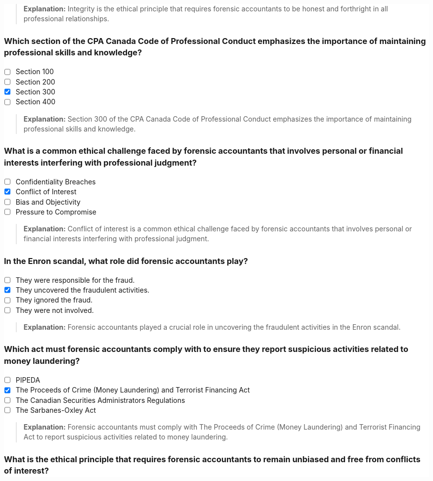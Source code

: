 > **Explanation:** Integrity is the ethical principle that requires forensic accountants to be honest and forthright in all professional relationships.

### Which section of the CPA Canada Code of Professional Conduct emphasizes the importance of maintaining professional skills and knowledge?

- [ ] Section 100
- [ ] Section 200
- [x] Section 300
- [ ] Section 400

> **Explanation:** Section 300 of the CPA Canada Code of Professional Conduct emphasizes the importance of maintaining professional skills and knowledge.

### What is a common ethical challenge faced by forensic accountants that involves personal or financial interests interfering with professional judgment?

- [ ] Confidentiality Breaches
- [x] Conflict of Interest
- [ ] Bias and Objectivity
- [ ] Pressure to Compromise

> **Explanation:** Conflict of interest is a common ethical challenge faced by forensic accountants that involves personal or financial interests interfering with professional judgment.

### In the Enron scandal, what role did forensic accountants play?

- [ ] They were responsible for the fraud.
- [x] They uncovered the fraudulent activities.
- [ ] They ignored the fraud.
- [ ] They were not involved.

> **Explanation:** Forensic accountants played a crucial role in uncovering the fraudulent activities in the Enron scandal.

### Which act must forensic accountants comply with to ensure they report suspicious activities related to money laundering?

- [ ] PIPEDA
- [x] The Proceeds of Crime (Money Laundering) and Terrorist Financing Act
- [ ] The Canadian Securities Administrators Regulations
- [ ] The Sarbanes-Oxley Act

> **Explanation:** Forensic accountants must comply with The Proceeds of Crime (Money Laundering) and Terrorist Financing Act to report suspicious activities related to money laundering.

### What is the ethical principle that requires forensic accountants to remain unbiased and free from conflicts of interest?
